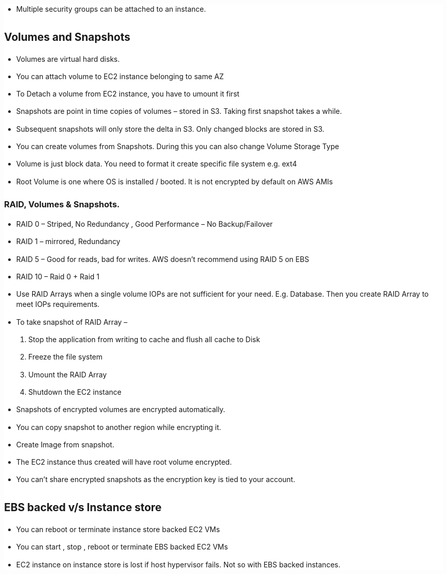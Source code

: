 * Multiple security groups can be attached to an instance.

## Volumes and Snapshots

* Volumes are virtual hard disks.

* You can attach volume to EC2 instance belonging to same AZ

* To Detach a volume from EC2 instance, you have to umount it first

* Snapshots are point in time copies of volumes – stored in S3. Taking first snapshot takes a while.

* Subsequent snapshots will only store the delta in S3. Only changed blocks are stored in S3.

* You can create volumes from Snapshots. During this you can also change Volume Storage Type 

* Volume is just block data. You need to format it create specific file system e.g. ext4

* Root Volume is one where OS is installed / booted. It is not encrypted by default on AWS AMIs

### RAID, Volumes & Snapshots.

* RAID 0 – Striped, No Redundancy , Good Performance – No Backup/Failover

* RAID 1 – mirrored, Redundancy

* RAID 5 – Good for reads, bad for writes. AWS doesn’t recommend using RAID 5 on EBS

* RAID 10 – Raid 0 + Raid 1

* Use RAID Arrays when a single volume IOPs are not sufficient for your need. E.g. Database. Then you create RAID Array to meet IOPs requirements.

* To take snapshot of RAID Array – 

    1. Stop the application from writing to cache and  flush all cache to Disk

    2. Freeze the file system

    3. Umount the RAID Array

    4. Shutdown the EC2 instance

* Snapshots of encrypted volumes are encrypted automatically. 

* You can copy snapshot to another region while encrypting it.

* Create Image from snapshot.

* The EC2 instance thus created will have root volume encrypted.

* You can’t share encrypted snapshots as the encryption key is tied to your account.

## EBS backed v/s Instance store

* You can reboot or terminate instance store backed EC2 VMs

* You can start , stop , reboot or terminate EBS backed EC2 VMs

* EC2 instance on instance store is lost if host hypervisor fails. Not so with EBS backed instances.
